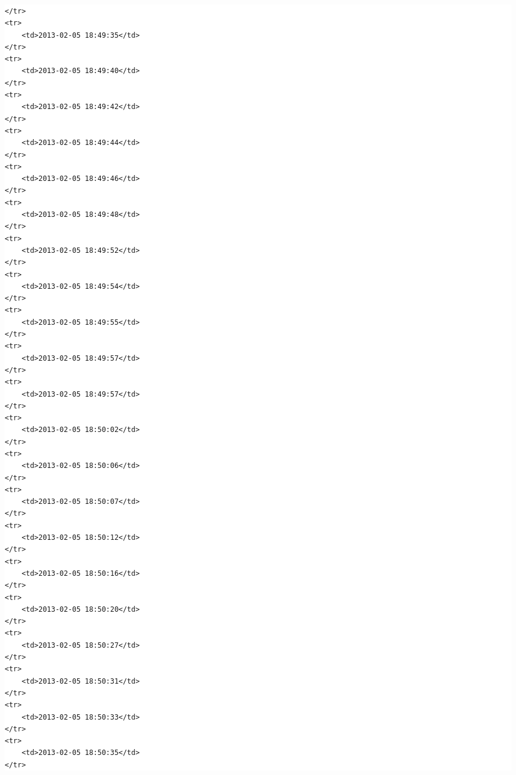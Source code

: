     </tr>
    <tr>
        <td>2013-02-05 18:49:35</td>
    </tr>
    <tr>
        <td>2013-02-05 18:49:40</td>
    </tr>
    <tr>
        <td>2013-02-05 18:49:42</td>
    </tr>
    <tr>
        <td>2013-02-05 18:49:44</td>
    </tr>
    <tr>
        <td>2013-02-05 18:49:46</td>
    </tr>
    <tr>
        <td>2013-02-05 18:49:48</td>
    </tr>
    <tr>
        <td>2013-02-05 18:49:52</td>
    </tr>
    <tr>
        <td>2013-02-05 18:49:54</td>
    </tr>
    <tr>
        <td>2013-02-05 18:49:55</td>
    </tr>
    <tr>
        <td>2013-02-05 18:49:57</td>
    </tr>
    <tr>
        <td>2013-02-05 18:49:57</td>
    </tr>
    <tr>
        <td>2013-02-05 18:50:02</td>
    </tr>
    <tr>
        <td>2013-02-05 18:50:06</td>
    </tr>
    <tr>
        <td>2013-02-05 18:50:07</td>
    </tr>
    <tr>
        <td>2013-02-05 18:50:12</td>
    </tr>
    <tr>
        <td>2013-02-05 18:50:16</td>
    </tr>
    <tr>
        <td>2013-02-05 18:50:20</td>
    </tr>
    <tr>
        <td>2013-02-05 18:50:27</td>
    </tr>
    <tr>
        <td>2013-02-05 18:50:31</td>
    </tr>
    <tr>
        <td>2013-02-05 18:50:33</td>
    </tr>
    <tr>
        <td>2013-02-05 18:50:35</td>
    </tr>